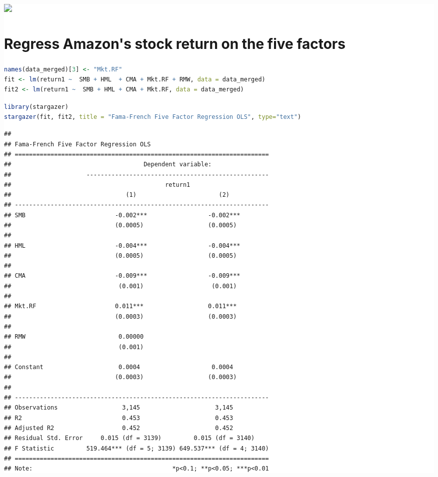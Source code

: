 <img src="{{< blogdown/postref >}}index_files/figure-html/unnamed-chunk-10-1.png" width="672" />

# Regress Amazon's stock return on the five factors

```r
names(data_merged)[3] <- "Mkt.RF"
fit <- lm(return1 ~  SMB + HML  + CMA + Mkt.RF + RMW, data = data_merged)
fit2 <- lm(return1 ~  SMB + HML + CMA + Mkt.RF, data = data_merged)
```


```r
library(stargazer)
stargazer(fit, fit2, title = "Fama-French Five Factor Regression OLS", type="text")
```

```
## 
## Fama-French Five Factor Regression OLS
## =======================================================================
##                                     Dependent variable:                
##                     ---------------------------------------------------
##                                           return1                      
##                                (1)                       (2)           
## -----------------------------------------------------------------------
## SMB                         -0.002***                 -0.002***        
##                             (0.0005)                  (0.0005)         
##                                                                        
## HML                         -0.004***                 -0.004***        
##                             (0.0005)                  (0.0005)         
##                                                                        
## CMA                         -0.009***                 -0.009***        
##                              (0.001)                   (0.001)         
##                                                                        
## Mkt.RF                      0.011***                  0.011***         
##                             (0.0003)                  (0.0003)         
##                                                                        
## RMW                          0.00000                                   
##                              (0.001)                                   
##                                                                        
## Constant                     0.0004                    0.0004          
##                             (0.0003)                  (0.0003)         
##                                                                        
## -----------------------------------------------------------------------
## Observations                  3,145                     3,145          
## R2                            0.453                     0.453          
## Adjusted R2                   0.452                     0.452          
## Residual Std. Error     0.015 (df = 3139)         0.015 (df = 3140)    
## F Statistic         519.464*** (df = 5; 3139) 649.537*** (df = 4; 3140)
## =======================================================================
## Note:                                       *p<0.1; **p<0.05; ***p<0.01
```
